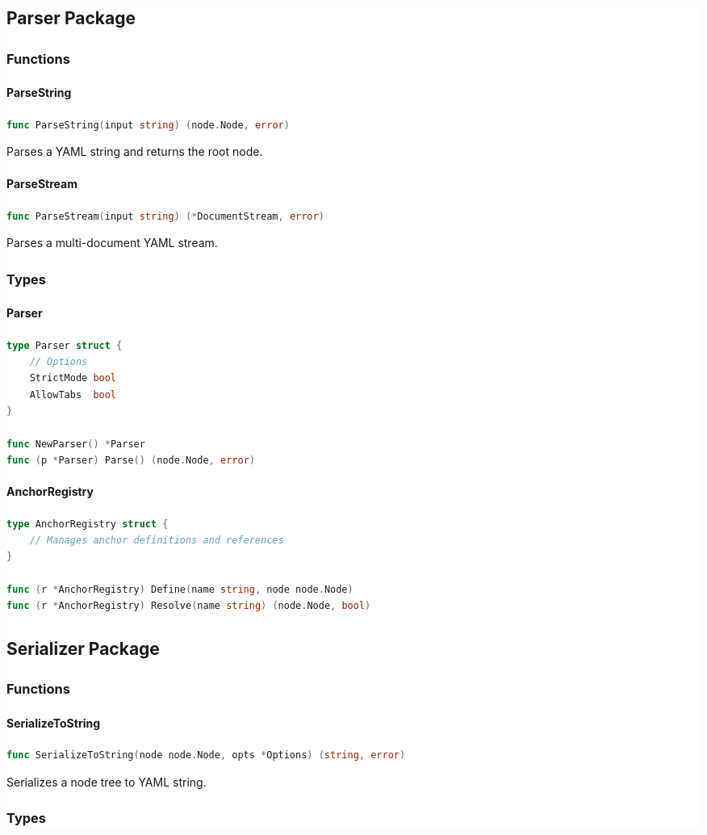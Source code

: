 ## Parser Package

### Functions

#### ParseString
```go
func ParseString(input string) (node.Node, error)
```
Parses a YAML string and returns the root node.

#### ParseStream
```go
func ParseStream(input string) (*DocumentStream, error)
```
Parses a multi-document YAML stream.

### Types

#### Parser
```go
type Parser struct {
    // Options
    StrictMode bool
    AllowTabs  bool
}

func NewParser() *Parser
func (p *Parser) Parse() (node.Node, error)
```

#### AnchorRegistry
```go
type AnchorRegistry struct {
    // Manages anchor definitions and references
}

func (r *AnchorRegistry) Define(name string, node node.Node)
func (r *AnchorRegistry) Resolve(name string) (node.Node, bool)
```

## Serializer Package

### Functions

#### SerializeToString
```go
func SerializeToString(node node.Node, opts *Options) (string, error)
```
Serializes a node tree to YAML string.

### Types
